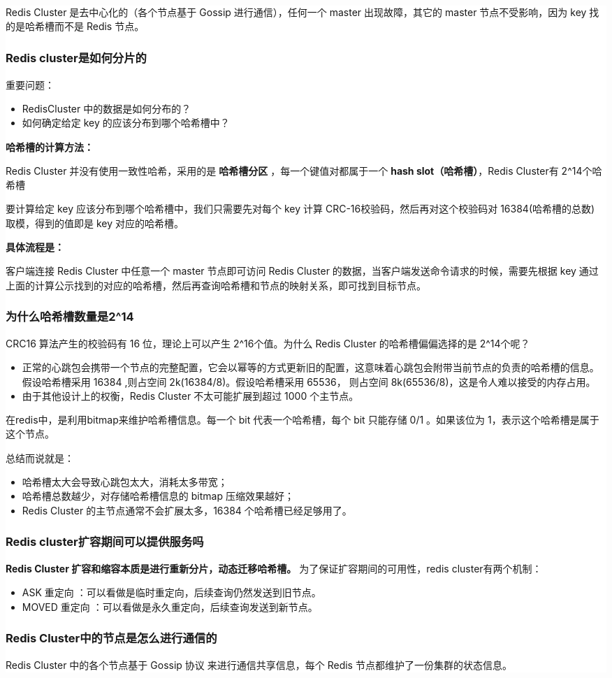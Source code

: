 
Redis Cluster 是去中心化的（各个节点基于 Gossip 进行通信），任何一个 master 出现故障，其它的 master 节点不受影响，因为 key 找的是哈希槽而不是 Redis 节点。



### Redis cluster是如何分片的

重要问题：

- RedisCluster 中的数据是如何分布的？
- 如何确定给定 key 的应该分布到哪个哈希槽中？



**哈希槽的计算方法：**

Redis Cluster 并没有使用一致性哈希，采用的是 **哈希槽分区** ，每一个键值对都属于一个 **hash slot（哈希槽）**，Redis Cluster有 2^14个哈希槽

要计算给定 key 应该分布到哪个哈希槽中，我们只需要先对每个 key 计算 CRC-16校验码，然后再对这个校验码对 16384(哈希槽的总数) 取模，得到的值即是 key 对应的哈希槽。



**具体流程是：**

客户端连接 Redis Cluster 中任意一个 master 节点即可访问 Redis Cluster 的数据，当客户端发送命令请求的时候，需要先根据 key 通过上面的计算公示找到的对应的哈希槽，然后再查询哈希槽和节点的映射关系，即可找到目标节点。



### 为什么哈希槽数量是2^14

CRC16 算法产生的校验码有 16 位，理论上可以产生 2^16个值。为什么 Redis Cluster 的哈希槽偏偏选择的是 2^14个呢？

- 正常的心跳包会携带一个节点的完整配置，它会以幂等的方式更新旧的配置，这意味着心跳包会附带当前节点的负责的哈希槽的信息。假设哈希槽采用 16384 ,则占空间 2k(16384/8)。假设哈希槽采用 65536， 则占空间 8k(65536/8)，这是令人难以接受的内存占用。
- 由于其他设计上的权衡，Redis Cluster 不太可能扩展到超过 1000 个主节点。



在redis中，是利用bitmap来维护哈希槽信息。每一个 bit 代表一个哈希槽，每个 bit 只能存储 0/1 。如果该位为 1，表示这个哈希槽是属于这个节点。



总结而说就是：

- 哈希槽太大会导致心跳包太大，消耗太多带宽；
- 哈希槽总数越少，对存储哈希槽信息的 bitmap 压缩效果越好；
- Redis Cluster 的主节点通常不会扩展太多，16384 个哈希槽已经足够用了。



### Redis cluster扩容期间可以提供服务吗

**Redis Cluster 扩容和缩容本质是进行重新分片，动态迁移哈希槽。** 为了保证扩容期间的可用性，redis cluster有两个机制：

- ASK 重定向 ：可以看做是临时重定向，后续查询仍然发送到旧节点。
- MOVED 重定向 ：可以看做是永久重定向，后续查询发送到新节点。



### Redis Cluster中的节点是怎么进行通信的

Redis Cluster 中的各个节点基于 Gossip 协议 来进行通信共享信息，每个 Redis 节点都维护了一份集群的状态信息。
